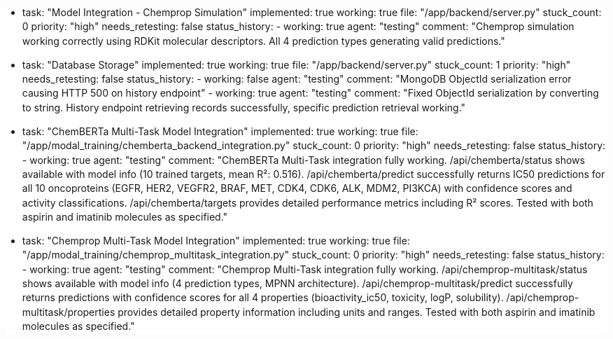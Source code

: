   - task: "Model Integration - Chemprop Simulation"
    implemented: true
    working: true
    file: "/app/backend/server.py"
    stuck_count: 0
    priority: "high"
    needs_retesting: false
    status_history:
        - working: true
          agent: "testing"
          comment: "Chemprop simulation working correctly using RDKit molecular descriptors. All 4 prediction types generating valid predictions."

  - task: "Database Storage"
    implemented: true
    working: true
    file: "/app/backend/server.py"
    stuck_count: 1
    priority: "high"
    needs_retesting: false
    status_history:
        - working: false
          agent: "testing"
          comment: "MongoDB ObjectId serialization error causing HTTP 500 on history endpoint"
        - working: true
          agent: "testing"
          comment: "Fixed ObjectId serialization by converting to string. History endpoint retrieving records successfully, specific prediction retrieval working."

  - task: "ChemBERTa Multi-Task Model Integration"
    implemented: true
    working: true
    file: "/app/modal_training/chemberta_backend_integration.py"
    stuck_count: 0
    priority: "high"
    needs_retesting: false
    status_history:
        - working: true
          agent: "testing"
          comment: "ChemBERTa Multi-Task integration fully working. /api/chemberta/status shows available with model info (10 trained targets, mean R²: 0.516). /api/chemberta/predict successfully returns IC50 predictions for all 10 oncoproteins (EGFR, HER2, VEGFR2, BRAF, MET, CDK4, CDK6, ALK, MDM2, PI3KCA) with confidence scores and activity classifications. /api/chemberta/targets provides detailed performance metrics including R² scores. Tested with both aspirin and imatinib molecules as specified."

  - task: "Chemprop Multi-Task Model Integration"
    implemented: true
    working: true
    file: "/app/modal_training/chemprop_multitask_integration.py"
    stuck_count: 0
    priority: "high"
    needs_retesting: false
    status_history:
        - working: true
          agent: "testing"
          comment: "Chemprop Multi-Task integration fully working. /api/chemprop-multitask/status shows available with model info (4 prediction types, MPNN architecture). /api/chemprop-multitask/predict successfully returns predictions with confidence scores for all 4 properties (bioactivity_ic50, toxicity, logP, solubility). /api/chemprop-multitask/properties provides detailed property information including units and ranges. Tested with both aspirin and imatinib molecules as specified."
